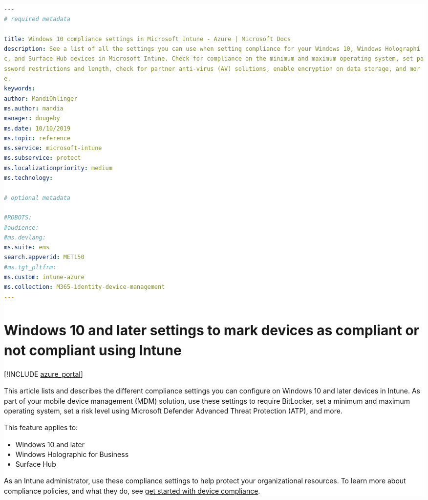 ```yaml
---
# required metadata

title: Windows 10 compliance settings in Microsoft Intune - Azure | Microsoft Docs
description: See a list of all the settings you can use when setting compliance for your Windows 10, Windows Holographic, and Surface Hub devices in Microsoft Intune. Check for compliance on the minimum and maximum operating system, set password restrictions and length, check for partner anti-virus (AV) solutions, enable encryption on data storage, and more.
keywords:
author: MandiOhlinger
ms.author: mandia
manager: dougeby
ms.date: 10/10/2019
ms.topic: reference
ms.service: microsoft-intune
ms.subservice: protect
ms.localizationpriority: medium
ms.technology:

# optional metadata

#ROBOTS:
#audience:
#ms.devlang:
ms.suite: ems
search.appverid: MET150
#ms.tgt_pltfrm:
ms.custom: intune-azure
ms.collection: M365-identity-device-management
---
```


# Windows 10 and later settings to mark devices as compliant or not compliant using Intune

[!INCLUDE [azure_portal](../includes/azure_portal.md)]

This article lists and describes the different compliance settings you can configure on Windows 10 and later devices in Intune. As part of your mobile device management (MDM) solution, use these settings to require BitLocker, set a minimum and maximum operating system, set a risk level using Microsoft Defender Advanced Threat Protection (ATP), and more.

This feature applies to:

- Windows 10 and later
- Windows Holographic for Business
- Surface Hub

As an Intune administrator, use these compliance settings to help protect your organizational resources. To learn more about compliance policies, and what they do, see [get started with device compliance](device-compliance-get-started.md).
